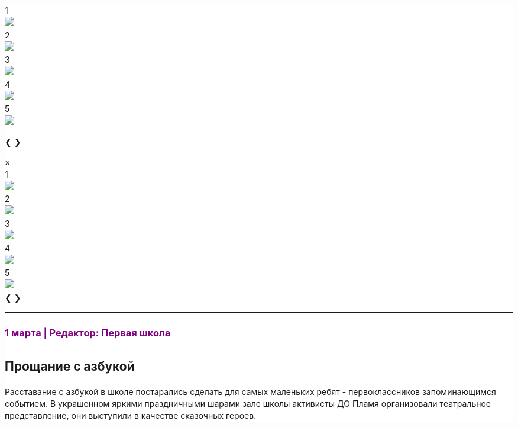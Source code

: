   <div class="numbertext">1</div>
    <img src="/img/0324/7.jpg" onclick="om(2);">
  </div>

  <div class="gal2" id="gb">
  <div class="numbertext">2</div>
    <img src="/img/0324/8.jpg" onclick="om(2);">
  </div>

  <div class="gal2" id="gb">
  <div class="numbertext">3</div>
    <img src="/img/0324/9.jpg" onclick="om(2);">
  </div>
    <div class="gal2" id="gb">
    <div class="numbertext">4</div>
 <img src="/img/0324/10.jpg" onclick="om(2);">
  </div>
  <div class="gal2" id="gb">
  <div class="numbertext">5</div>
   <img src="/img/0324/11.jpg" onclick="om(2);">
  </div>

  <a class="prev" style="text-decoration:none" onclick="plusSlides(-1, 1)">❮</a>
  <a class="nextb" style="text-decoration:none" onclick="plusSlides(1, 1)">❯</a>
</div>
<div id="mga2" class="modal">
  <span class="close cursor" onclick="cm(2)">&times;</span>
  <div class="modal-content">
    <div class="mgas2">
      <div class="numbertext">1</div>
      <img src="/img/0324/7.jpg"  style="width:100%">
    </div>
    <div class="mgas2">
      <div class="numbertext">2</div>
      <img src="/img/0324/8.jpg" style="width:100%">
    </div>
    <div class="mgas2">
      <div class="numbertext">3</div>
      <img src="/img/0324/9.jpg" style="width:100%">
    </div>
    <div class="mgas2">
      <div class="numbertext">4</div>
      <img src="/img/0324/10.jpg" style="width:100%">
    </div>
    <div class="mgas2">
      <div class="numbertext">5</div>
      <img src="/img/0324/11.jpg" style="width:100%">
    </div>
    <!-- Next/previous controls -->
  <a class="prev" style="text-decoration:none" onclick="ps(-1, 1)">❮</a>
  <a class="nextb" style="text-decoration:none" onclick="ps(1, 1)">❯</a>
  </div>
</div>
<hr>
<h3 class="da" style="color:purple">1 марта | Редактор: Первая школа</h3><h2>Прощание с азбукой</h2>
<p>Расставание с азбукой в школе постарались сделать для самых маленьких ребят - первоклассников запоминающимся событием. В украшенном яркими праздничными шарами зале школы активисты ДО Пламя организовали театральное представление, они выступили в качестве сказочных героев.<br>